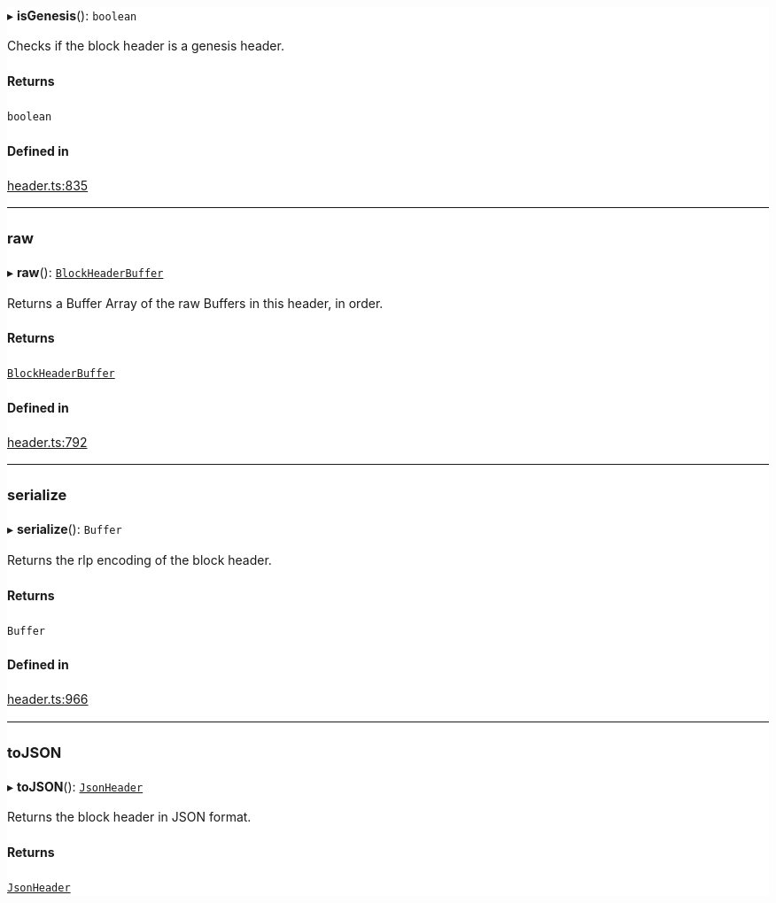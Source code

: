 ▸ **isGenesis**(): `boolean`

Checks if the block header is a genesis header.

#### Returns

`boolean`

#### Defined in

[header.ts:835](https://github.com/ethereumjs/ethereumjs-monorepo/blob/master/packages/block/src/header.ts#L835)

---

### raw

▸ **raw**(): [`BlockHeaderBuffer`](../README.md#blockheaderbuffer)

Returns a Buffer Array of the raw Buffers in this header, in order.

#### Returns

[`BlockHeaderBuffer`](../README.md#blockheaderbuffer)

#### Defined in

[header.ts:792](https://github.com/ethereumjs/ethereumjs-monorepo/blob/master/packages/block/src/header.ts#L792)

---

### serialize

▸ **serialize**(): `Buffer`

Returns the rlp encoding of the block header.

#### Returns

`Buffer`

#### Defined in

[header.ts:966](https://github.com/ethereumjs/ethereumjs-monorepo/blob/master/packages/block/src/header.ts#L966)

---

### toJSON

▸ **toJSON**(): [`JsonHeader`](../interfaces/JsonHeader.md)

Returns the block header in JSON format.

#### Returns

[`JsonHeader`](../interfaces/JsonHeader.md)
